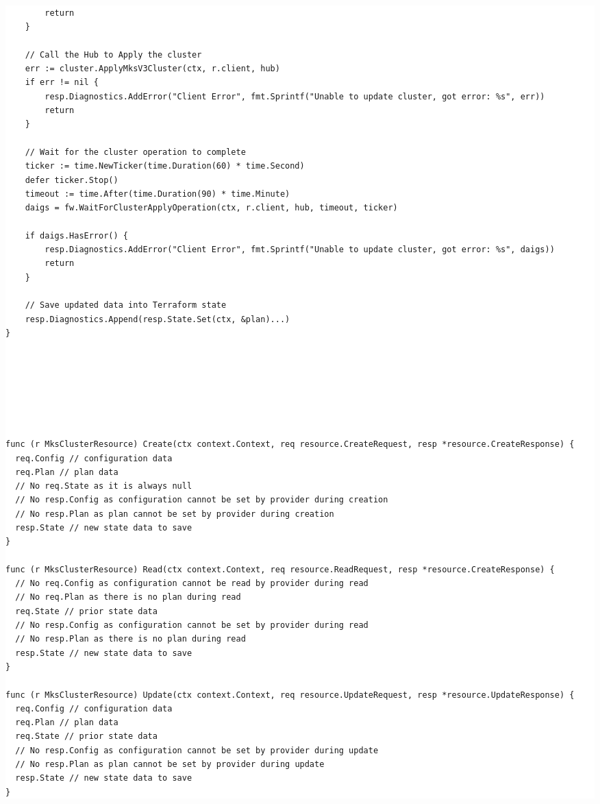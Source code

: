 ```go:
		return
	}

	// Call the Hub to Apply the cluster
	err := cluster.ApplyMksV3Cluster(ctx, r.client, hub)
	if err != nil {
		resp.Diagnostics.AddError("Client Error", fmt.Sprintf("Unable to update cluster, got error: %s", err))
		return
	}

	// Wait for the cluster operation to complete
	ticker := time.NewTicker(time.Duration(60) * time.Second)
	defer ticker.Stop()
	timeout := time.After(time.Duration(90) * time.Minute)
	daigs = fw.WaitForClusterApplyOperation(ctx, r.client, hub, timeout, ticker)

	if daigs.HasError() {
		resp.Diagnostics.AddError("Client Error", fmt.Sprintf("Unable to update cluster, got error: %s", daigs))
		return
	}

	// Save updated data into Terraform state
	resp.Diagnostics.Append(resp.State.Set(ctx, &plan)...)
}







func (r MksClusterResource) Create(ctx context.Context, req resource.CreateRequest, resp *resource.CreateResponse) {
  req.Config // configuration data
  req.Plan // plan data
  // No req.State as it is always null
  // No resp.Config as configuration cannot be set by provider during creation
  // No resp.Plan as plan cannot be set by provider during creation
  resp.State // new state data to save
}

func (r MksClusterResource) Read(ctx context.Context, req resource.ReadRequest, resp *resource.CreateResponse) {
  // No req.Config as configuration cannot be read by provider during read
  // No req.Plan as there is no plan during read
  req.State // prior state data
  // No resp.Config as configuration cannot be set by provider during read
  // No resp.Plan as there is no plan during read
  resp.State // new state data to save
}

func (r MksClusterResource) Update(ctx context.Context, req resource.UpdateRequest, resp *resource.UpdateResponse) {
  req.Config // configuration data
  req.Plan // plan data
  req.State // prior state data
  // No resp.Config as configuration cannot be set by provider during update
  // No resp.Plan as plan cannot be set by provider during update
  resp.State // new state data to save
}

```